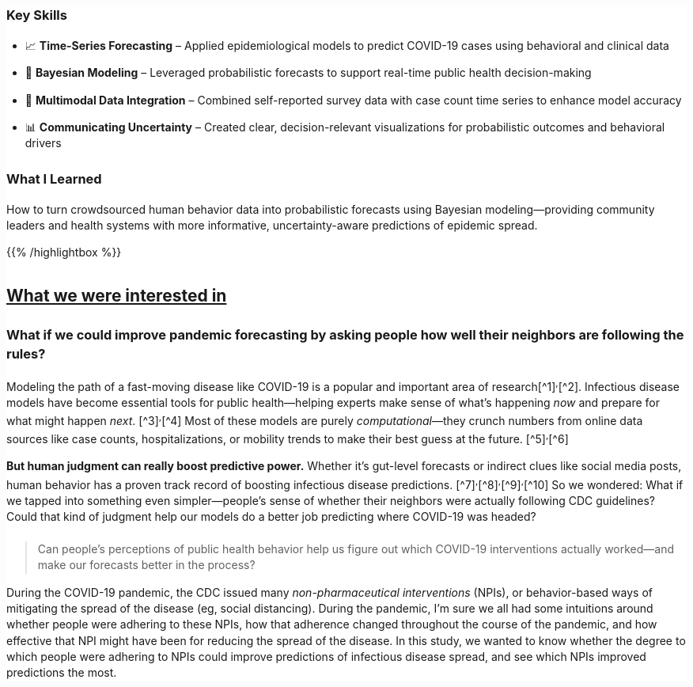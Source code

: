 ### Key Skills

- 📈 **Time-Series Forecasting** – Applied epidemiological models to predict COVID-19
  cases using behavioral and clinical data

- 🧠 **Bayesian Modeling** – Leveraged probabilistic forecasts to support real-time
  public health decision-making

- 🔗 **Multimodal Data Integration** – Combined self-reported survey data with case count time series to enhance model accuracy

- 📊 **Communicating Uncertainty** – Created clear, decision-relevant visualizations for probabilistic outcomes and behavioral drivers

### What I Learned

How to turn crowdsourced human behavior data into probabilistic forecasts using Bayesian modeling—providing community leaders and health systems with more informative, uncertainty-aware predictions of epidemic spread.

{{% /highlightbox %}}

## <u>What we were interested in </u>

### What if we could improve pandemic forecasting by asking people how well their neighbors are following the rules?

Modeling the path of a fast-moving disease like COVID-19 is a popular and
important area of research[^1]<sup>,</sup>[^2]. Infectious disease
models have become essential tools for public health—helping experts make sense
of what’s happening *now* and prepare for what might happen *next*.
[^3]<sup>,</sup>[^4] Most of these models are purely
*computational*—they crunch numbers from online data sources like case counts,
hospitalizations, or mobility trends to make their best guess at the future.
[^5]<sup>,</sup>[^6]

**But human judgment can really boost predictive power.** Whether it’s gut-level forecasts or indirect clues like social media posts, human behavior has a proven track record of boosting infectious disease predictions. [^7]<sup>,</sup>[^8]<sup>,</sup>[^9]<sup>,</sup>[^10] So we wondered: What if we tapped into something even simpler—people’s sense of whether their neighbors were actually following CDC guidelines? Could that kind of judgment help our models do a better job predicting where COVID-19 was headed?

> <p style="font-size: 1.5em;">
>
> Can people’s perceptions of public health behavior help us figure out which COVID-19 interventions actually worked—and make our forecasts better in the process?
> </p>

During the COVID-19 pandemic, the CDC issued many *non-pharmaceutical
interventions* (NPIs), or behavior-based ways of mitigating the spread of the
disease (eg, social distancing). During the pandemic, I’m sure we all had some
intuitions around whether people were adhering to these NPIs, how that adherence
changed throughout the course of the pandemic, and how effective that NPI might
have been for reducing the spread of the disease. In this study,
we wanted to know whether the degree to which people were adhering to NPIs could
improve predictions of infectious disease spread, and see which NPIs improved
predictions the most.
